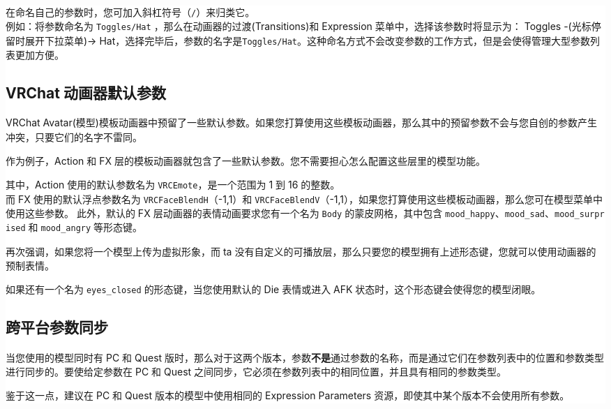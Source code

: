 

在命名自己的参数时，您可加入斜杠符号（`/`）来归类它。<br>例如：将参数命名为 `Toggles/Hat` ，那么在动画器的过渡(Transitions)和 Expression 菜单中，选择该参数时将显示为： Toggles -(光标停留时展开下拉菜单)-> Hat，选择完毕后，参数的名字是`Toggles/Hat`。这种命名方式不会改变参数的工作方式，但是会使得管理大型参数列表更加方便。



## VRChat 动画器默认参数



VRChat Avatar(模型)模板动画器中预留了一些默认参数。如果您打算使用这些模板动画器，那么其中的预留参数不会与您自创的参数产生冲突，只要它们的名字不雷同。

作为例子，Action 和 FX 层的模板动画器就包含了一些默认参数。您不需要担心怎么配置这些层里的模型功能。 

其中，Action 使用的默认参数名为 `VRCEmote`，是一个范围为 1 到 16 的整数。<br>
而 FX 使用的默认浮点参数名为 `VRCFaceBlendH`（-1,1）和 `VRCFaceBlendV`（-1,1），如果您打算使用这些模板动画器，那么您可在模型菜单中使用这些参数。
此外，默认的 FX 层动画器的表情动画要求您有一个名为 `Body` 的蒙皮网格，其中包含 `mood_happy`、`mood_sad`、`mood_surprised` 和 `mood_angry` 等形态键。

再次强调，如果您将一个模型上传为虚拟形象，而 ta 没有自定义的可播放层，那么只要您的模型拥有上述形态键，您就可以使用动画器的预制表情。


如果还有一个名为 `eyes_closed` 的形态键，当您使用默认的 Die 表情或进入 AFK 状态时，这个形态键会使得您的模型闭眼。

## 跨平台参数同步

当您使用的模型同时有 PC 和 Quest 版时，那么对于这两个版本，参数**不是**通过参数的名称，而是通过它们在参数列表中的位置和参数类型进行同步的。要使给定参数在 PC 和 Quest 之间同步，它必须在参数列表中的相同位置，并且具有相同的参数类型。

鉴于这一点，建议在 PC 和 Quest 版本的模型中使用相同的 Expression Parameters 资源，即使其中某个版本不会使用所有参数。